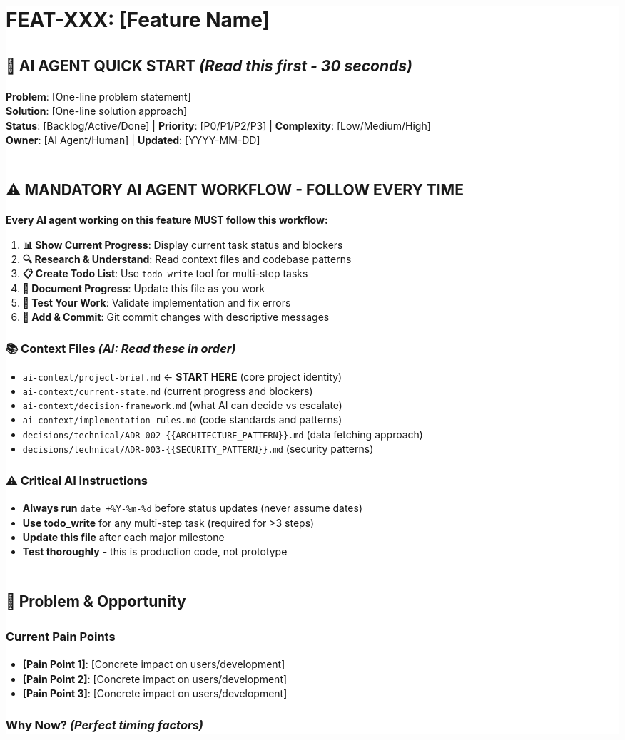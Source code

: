 # FEAT-XXX: [Feature Name]

## **🤖 AI AGENT QUICK START** *(Read this first - 30 seconds)*

**Problem**: [One-line problem statement]  
**Solution**: [One-line solution approach]  
**Status**: [Backlog/Active/Done] | **Priority**: [P0/P1/P2/P3] | **Complexity**: [Low/Medium/High]  
**Owner**: [AI Agent/Human] | **Updated**: [YYYY-MM-DD]

---

## **⚠️ MANDATORY AI AGENT WORKFLOW - FOLLOW EVERY TIME**

**Every AI agent working on this feature MUST follow this workflow:**

1. **📊 Show Current Progress**: Display current task status and blockers
2. **🔍 Research & Understand**: Read context files and codebase patterns  
3. **📋 Create Todo List**: Use `todo_write` tool for multi-step tasks
4. **📝 Document Progress**: Update this file as you work
5. **🧪 Test Your Work**: Validate implementation and fix errors
6. **💾 Add & Commit**: Git commit changes with descriptive messages

### **📚 Context Files** *(AI: Read these in order)*
- `ai-context/project-brief.md` ← **START HERE** (core project identity)
- `ai-context/current-state.md` (current progress and blockers)  
- `ai-context/decision-framework.md` (what AI can decide vs escalate)
- `ai-context/implementation-rules.md` (code standards and patterns)
- `decisions/technical/ADR-002-{{ARCHITECTURE_PATTERN}}.md` (data fetching approach)
- `decisions/technical/ADR-003-{{SECURITY_PATTERN}}.md` (security patterns)

### **⚠️ Critical AI Instructions**
- **Always run** `date +%Y-%m-%d` before status updates (never assume dates)
- **Use todo_write** for any multi-step task (required for >3 steps)
- **Update this file** after each major milestone
- **Test thoroughly** - this is production code, not prototype

---

## **🎯 Problem & Opportunity**

### **Current Pain Points**

- **[Pain Point 1]**: [Concrete impact on users/development]
- **[Pain Point 2]**: [Concrete impact on users/development]  
- **[Pain Point 3]**: [Concrete impact on users/development]

### **Why Now?** *(Perfect timing factors)*
